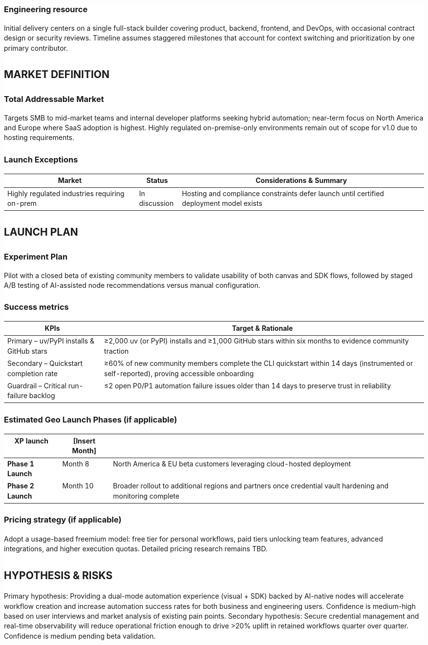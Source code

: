 ### Engineering resource
Initial delivery centers on a single full-stack builder covering product, backend, frontend, and DevOps, with occasional contract design or security reviews. Timeline assumes staggered milestones that account for context switching and prioritization by one primary contributor.

## MARKET DEFINITION
### Total Addressable Market
Targets SMB to mid-market teams and internal developer platforms seeking hybrid automation; near-term focus on North America and Europe where SaaS adoption is highest. Highly regulated on-premise-only environments remain out of scope for v1.0 due to hosting requirements.

### Launch Exceptions
| Market | Status | Considerations & Summary |
|--------|--------|--------------------------|
| Highly regulated industries requiring on-prem | In discussion | Hosting and compliance constraints defer launch until certified deployment model exists |

## LAUNCH PLAN
### Experiment Plan
Pilot with a closed beta of existing community members to validate usability of both canvas and SDK flows, followed by staged A/B testing of AI-assisted node recommendations versus manual configuration.

### Success metrics
| KPIs | Target & Rationale |
|------|--------------------|
| Primary – uv/PyPI installs & GitHub stars | ≥2,000 uv (or PyPI) installs and ≥1,000 GitHub stars within six months to evidence community traction |
| Secondary – Quickstart completion rate | ≥60% of new community members complete the CLI quickstart within 14 days (instrumented or self-reported), proving accessible onboarding |
| Guardrail – Critical run-failure backlog | ≤2 open P0/P1 automation failure issues older than 14 days to preserve trust in reliability |

### Estimated Geo Launch Phases (if applicable)
| XP launch | [Insert Month] |   |
|-----------|----------------|---|
| **Phase 1 Launch** | Month 8 | North America & EU beta customers leveraging cloud-hosted deployment |
| **Phase 2 Launch** | Month 10 | Broader rollout to additional regions and partners once credential vault hardening and monitoring complete |

### Pricing strategy (if applicable)
Adopt a usage-based freemium model: free tier for personal workflows, paid tiers unlocking team features, advanced integrations, and higher execution quotas. Detailed pricing research remains TBD.

## HYPOTHESIS & RISKS
Primary hypothesis: Providing a dual-mode automation experience (visual + SDK) backed by AI-native nodes will accelerate workflow creation and increase automation success rates for both business and engineering users. Confidence is medium-high based on user interviews and market analysis of existing pain points.
Secondary hypothesis: Secure credential management and real-time observability will reduce operational friction enough to drive >20% uplift in retained workflows quarter over quarter. Confidence is medium pending beta validation.
